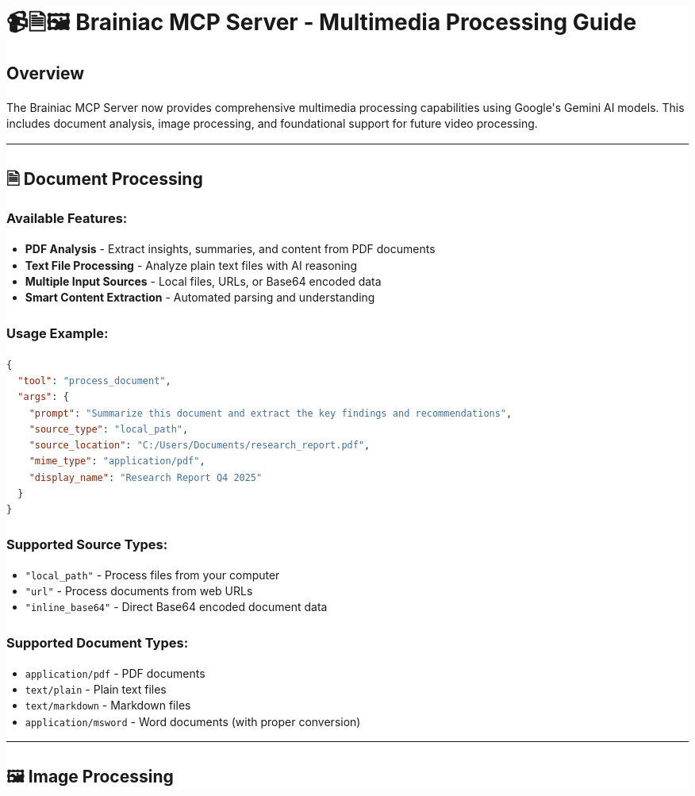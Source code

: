 # 📹🗎🖼️ **Brainiac MCP Server - Multimedia Processing Guide**

## **Overview**

The Brainiac MCP Server now provides comprehensive multimedia processing capabilities using Google's Gemini AI models. This includes document analysis, image processing, and foundational support for future video processing.

---

## **🗎 Document Processing**

### **Available Features:**

- **PDF Analysis** - Extract insights, summaries, and content from PDF documents
- **Text File Processing** - Analyze plain text files with AI reasoning
- **Multiple Input Sources** - Local files, URLs, or Base64 encoded data
- **Smart Content Extraction** - Automated parsing and understanding

### **Usage Example:**

```json
{
  "tool": "process_document",
  "args": {
    "prompt": "Summarize this document and extract the key findings and recommendations",
    "source_type": "local_path",
    "source_location": "C:/Users/Documents/research_report.pdf",
    "mime_type": "application/pdf",
    "display_name": "Research Report Q4 2025"
  }
}
```

### **Supported Source Types:**

- `"local_path"` - Process files from your computer
- `"url"` - Process documents from web URLs
- `"inline_base64"` - Direct Base64 encoded document data

### **Supported Document Types:**

- `application/pdf` - PDF documents
- `text/plain` - Plain text files
- `text/markdown` - Markdown files
- `application/msword` - Word documents (with proper conversion)

---

## **🖼️ Image Processing**
